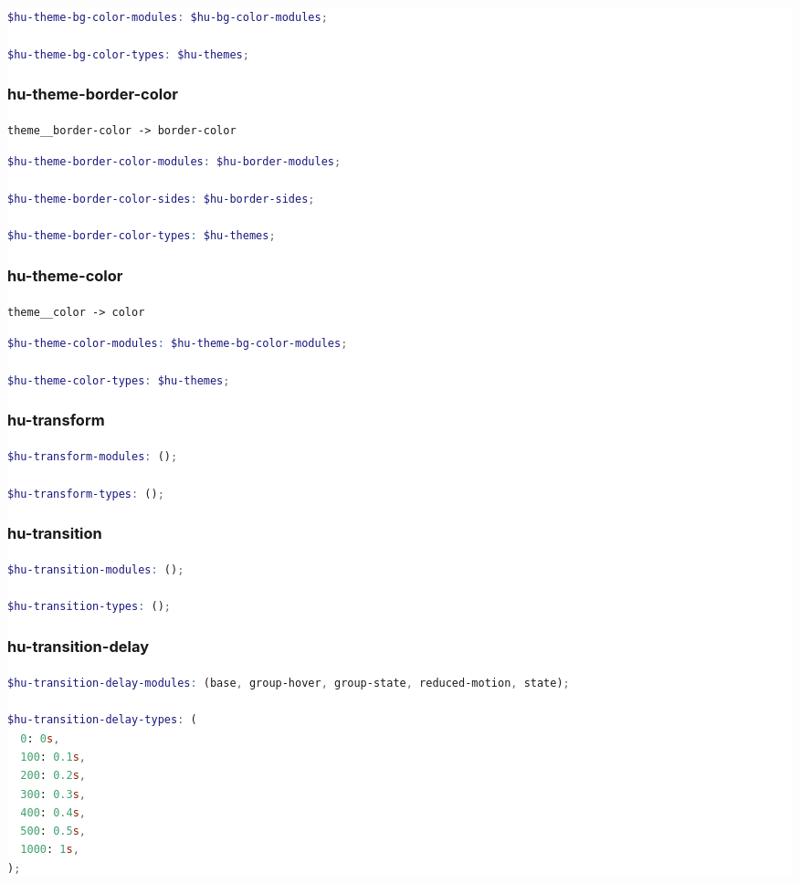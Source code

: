 ```scss
$hu-theme-bg-color-modules: $hu-bg-color-modules;

$hu-theme-bg-color-types: $hu-themes;
```

### hu-theme-border-color

```
theme__border-color -> border-color
```

```scss
$hu-theme-border-color-modules: $hu-border-modules;

$hu-theme-border-color-sides: $hu-border-sides;

$hu-theme-border-color-types: $hu-themes;
```

### hu-theme-color

```
theme__color -> color
```

```scss
$hu-theme-color-modules: $hu-theme-bg-color-modules;

$hu-theme-color-types: $hu-themes;
```

### hu-transform

```scss
$hu-transform-modules: ();

$hu-transform-types: ();
```

### hu-transition

```scss
$hu-transition-modules: ();

$hu-transition-types: ();
```

### hu-transition-delay

```scss
$hu-transition-delay-modules: (base, group-hover, group-state, reduced-motion, state);

$hu-transition-delay-types: (
  0: 0s,
  100: 0.1s,
  200: 0.2s,
  300: 0.3s,
  400: 0.4s,
  500: 0.5s,
  1000: 1s,
);
```
